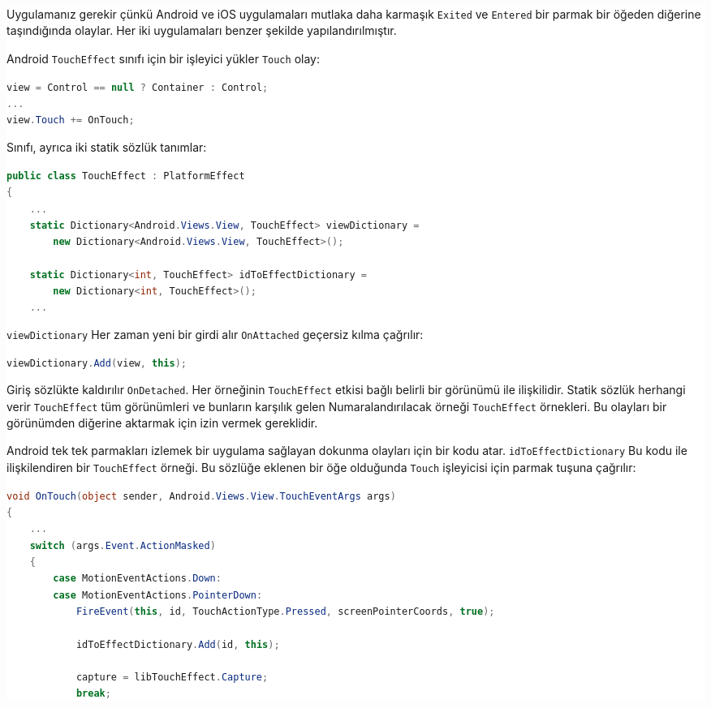 Uygulamanız gerekir çünkü Android ve iOS uygulamaları mutlaka daha karmaşık `Exited` ve `Entered` bir parmak bir öğeden diğerine taşındığında olaylar. Her iki uygulamaları benzer şekilde yapılandırılmıştır.

Android `TouchEffect` sınıfı için bir işleyici yükler `Touch` olay:

```csharp
view = Control == null ? Container : Control;
...
view.Touch += OnTouch;
```

Sınıfı, ayrıca iki statik sözlük tanımlar:

```csharp
public class TouchEffect : PlatformEffect
{
    ...
    static Dictionary<Android.Views.View, TouchEffect> viewDictionary =
        new Dictionary<Android.Views.View, TouchEffect>();

    static Dictionary<int, TouchEffect> idToEffectDictionary =
        new Dictionary<int, TouchEffect>();
    ...
```

`viewDictionary` Her zaman yeni bir girdi alır `OnAttached` geçersiz kılma çağrılır:

```csharp
viewDictionary.Add(view, this);
```

Giriş sözlükte kaldırılır `OnDetached`. Her örneğinin `TouchEffect` etkisi bağlı belirli bir görünümü ile ilişkilidir. Statik sözlük herhangi verir `TouchEffect` tüm görünümleri ve bunların karşılık gelen Numaralandırılacak örneği `TouchEffect` örnekleri. Bu olayları bir görünümden diğerine aktarmak için izin vermek gereklidir.

Android tek tek parmakları izlemek bir uygulama sağlayan dokunma olayları için bir kodu atar. `idToEffectDictionary` Bu kodu ile ilişkilendiren bir `TouchEffect` örneği. Bu sözlüğe eklenen bir öğe olduğunda `Touch` işleyicisi için parmak tuşuna çağrılır:

```csharp
void OnTouch(object sender, Android.Views.View.TouchEventArgs args)
{
    ...
    switch (args.Event.ActionMasked)
    {
        case MotionEventActions.Down:
        case MotionEventActions.PointerDown:
            FireEvent(this, id, TouchActionType.Pressed, screenPointerCoords, true);

            idToEffectDictionary.Add(id, this);

            capture = libTouchEffect.Capture;
            break;

```
